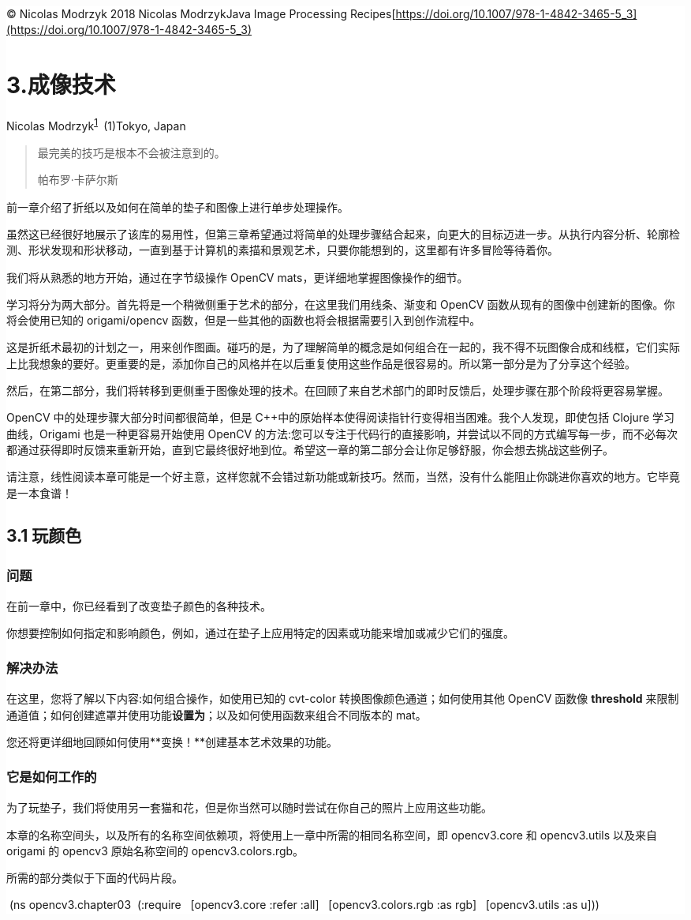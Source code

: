 © Nicolas Modrzyk 2018 Nicolas ModrzykJava Image Processing Recipes[https://doi.org/10.1007/978-1-4842-3465-5_3](https://doi.org/10.1007/978-1-4842-3465-5_3)

# 3.成像技术

Nicolas Modrzyk<sup class="calibre11">[1](#Aff2) </sup> (1)Tokyo, Japan  

> 最完美的技巧是根本不会被注意到的。
> 
> 帕布罗·卡萨尔斯

前一章介绍了折纸以及如何在简单的垫子和图像上进行单步处理操作。

虽然这已经很好地展示了该库的易用性，但第三章希望通过将简单的处理步骤结合起来，向更大的目标迈进一步。从执行内容分析、轮廓检测、形状发现和形状移动，一直到基于计算机的素描和景观艺术，只要你能想到的，这里都有许多冒险等待着你。

我们将从熟悉的地方开始，通过在字节级操作 OpenCV mats，更详细地掌握图像操作的细节。

学习将分为两大部分。首先将是一个稍微侧重于艺术的部分，在这里我们用线条、渐变和 OpenCV 函数从现有的图像中创建新的图像。你将会使用已知的 origami/opencv 函数，但是一些其他的函数也将会根据需要引入到创作流程中。

这是折纸术最初的计划之一，用来创作图画。碰巧的是，为了理解简单的概念是如何组合在一起的，我不得不玩图像合成和线框，它们实际上比我想象的要好。更重要的是，添加你自己的风格并在以后重复使用这些作品是很容易的。所以第一部分是为了分享这个经验。

然后，在第二部分，我们将转移到更侧重于图像处理的技术。在回顾了来自艺术部门的即时反馈后，处理步骤在那个阶段将更容易掌握。

OpenCV 中的处理步骤大部分时间都很简单，但是 C++中的原始样本使得阅读指针行变得相当困难。我个人发现，即使包括 Clojure 学习曲线，Origami 也是一种更容易开始使用 OpenCV 的方法:您可以专注于代码行的直接影响，并尝试以不同的方式编写每一步，而不必每次都通过获得即时反馈来重新开始，直到它最终很好地到位。希望这一章的第二部分会让你足够舒服，你会想去挑战这些例子。

请注意，线性阅读本章可能是一个好主意，这样您就不会错过新功能或新技巧。然而，当然，没有什么能阻止你跳进你喜欢的地方。它毕竟是一本食谱！

## 3.1 玩颜色

### 问题

在前一章中，你已经看到了改变垫子颜色的各种技术。

你想要控制如何指定和影响颜色，例如，通过在垫子上应用特定的因素或功能来增加或减少它们的强度。

### 解决办法

在这里，您将了解以下内容:如何组合操作，如使用已知的 cvt-color 转换图像颜色通道；如何使用其他 OpenCV 函数像 **threshold** 来限制通道值；如何创建遮罩并使用功能**设置为**；以及如何使用函数来组合不同版本的 mat。

您还将更详细地回顾如何使用**变换！**创建基本艺术效果的功能。

### 它是如何工作的

为了玩垫子，我们将使用另一套猫和花，但是你当然可以随时尝试在你自己的照片上应用这些功能。

本章的名称空间头，以及所有的名称空间依赖项，将使用上一章中所需的相同名称空间，即 opencv3.core 和 opencv3.utils 以及来自 origami 的 opencv3 原始名称空间的 opencv3.colors.rgb。

所需的部分类似于下面的代码片段。

 (ns opencv3.chapter03  (:require   [opencv3.core :refer :all]   [opencv3.colors.rgb :as rgb]   [opencv3.utils :as u]))
